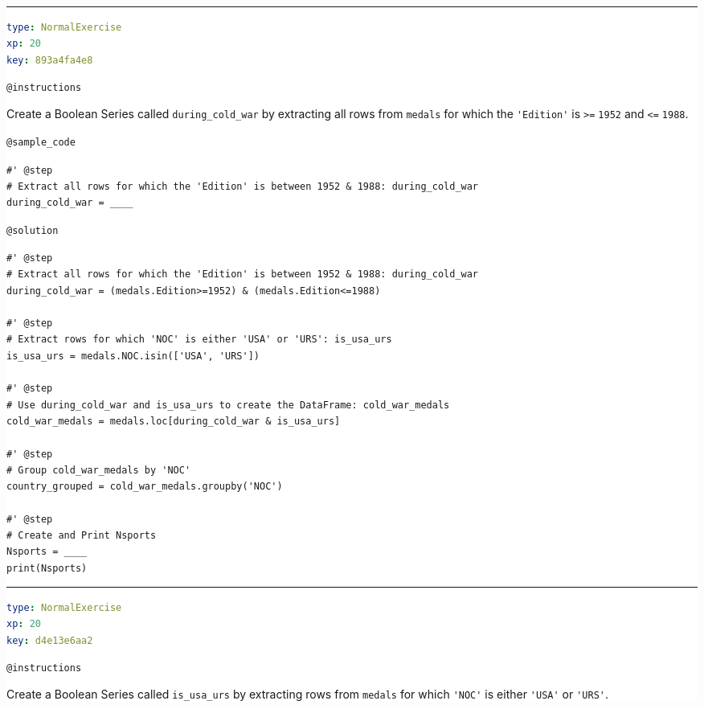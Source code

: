 ***

```yaml
type: NormalExercise
xp: 20
key: 893a4fa4e8
```
  
`@instructions`

Create a Boolean Series called `during_cold_war` by extracting all rows from `medals` for which the `'Edition'` is `>=` `1952` and `<=` `1988`.

`@sample_code`

```{py}
#' @step
# Extract all rows for which the 'Edition' is between 1952 & 1988: during_cold_war
during_cold_war = ____
```

`@solution`

```{py}
#' @step
# Extract all rows for which the 'Edition' is between 1952 & 1988: during_cold_war
during_cold_war = (medals.Edition>=1952) & (medals.Edition<=1988)

#' @step
# Extract rows for which 'NOC' is either 'USA' or 'URS': is_usa_urs
is_usa_urs = medals.NOC.isin(['USA', 'URS'])

#' @step
# Use during_cold_war and is_usa_urs to create the DataFrame: cold_war_medals
cold_war_medals = medals.loc[during_cold_war & is_usa_urs]

#' @step
# Group cold_war_medals by 'NOC'
country_grouped = cold_war_medals.groupby('NOC')

#' @step
# Create and Print Nsports
Nsports = ____
print(Nsports)
```


***

```yaml
type: NormalExercise
xp: 20
key: d4e13e6aa2
```

`@instructions`

Create a Boolean Series called `is_usa_urs` by extracting rows from `medals` for which `'NOC'` is either `'USA'` or `'URS'`.
